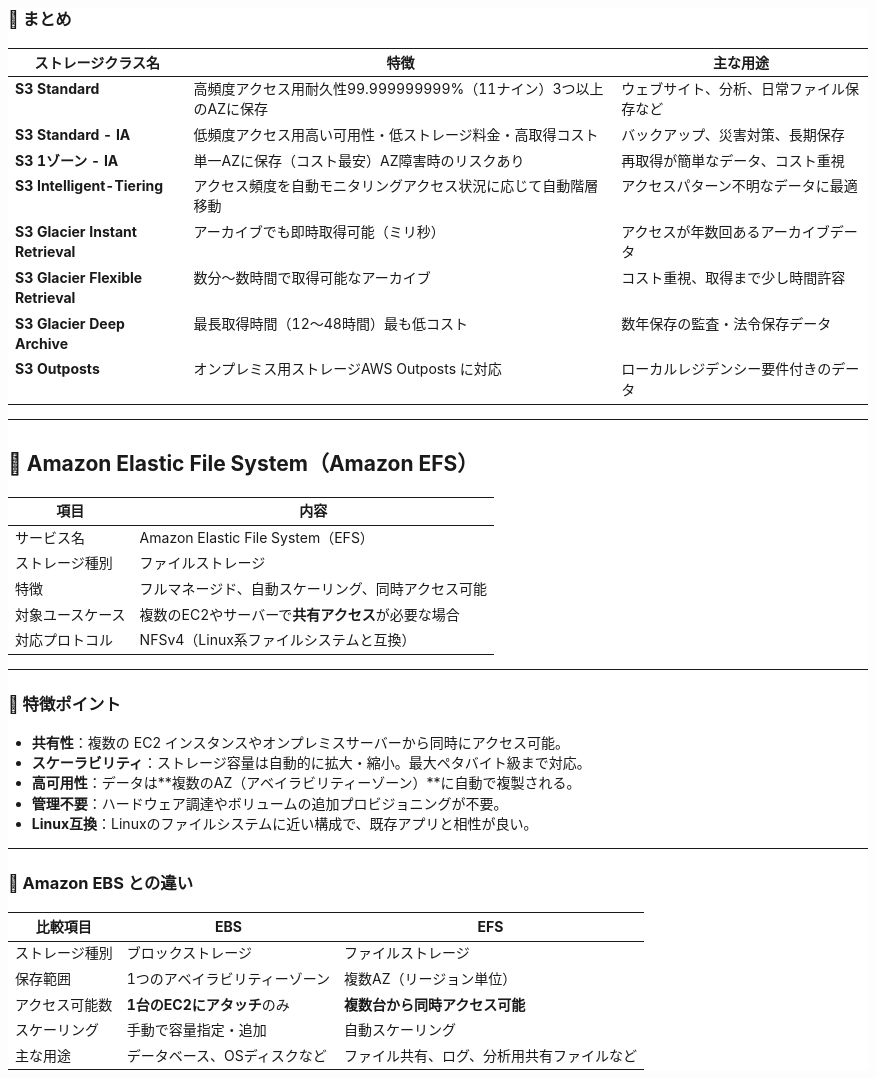 ### 📌 **まとめ**

| ストレージクラス名                | 特徴                                                         | 主な用途                                 |
| --------------------------------- | ------------------------------------------------------------ | ---------------------------------------- |
| **S3 Standard**                   | 高頻度アクセス用耐久性99.999999999%（11ナイン）3つ以上のAZに保存 | ウェブサイト、分析、日常ファイル保存など |
| **S3 Standard - IA**              | 低頻度アクセス用高い可用性・低ストレージ料金・高取得コスト   | バックアップ、災害対策、長期保存         |
| **S3 1ゾーン - IA**               | 単一AZに保存（コスト最安）AZ障害時のリスクあり               | 再取得が簡単なデータ、コスト重視         |
| **S3 Intelligent-Tiering**        | アクセス頻度を自動モニタリングアクセス状況に応じて自動階層移動 | アクセスパターン不明なデータに最適       |
| **S3 Glacier Instant Retrieval**  | アーカイブでも即時取得可能（ミリ秒）                         | アクセスが年数回あるアーカイブデータ     |
| **S3 Glacier Flexible Retrieval** | 数分〜数時間で取得可能なアーカイブ                           | コスト重視、取得まで少し時間許容         |
| **S3 Glacier Deep Archive**       | 最長取得時間（12〜48時間）最も低コスト                       | 数年保存の監査・法令保存データ           |
| **S3 Outposts**                   | オンプレミス用ストレージAWS Outposts に対応                  | ローカルレジデンシー要件付きのデータ     |

------

## 📁 Amazon Elastic File System（Amazon EFS）

| 項目             | 内容                                               |
| ---------------- | -------------------------------------------------- |
| サービス名       | Amazon Elastic File System（EFS）                  |
| ストレージ種別   | ファイルストレージ                                 |
| 特徴             | フルマネージド、自動スケーリング、同時アクセス可能 |
| 対象ユースケース | 複数のEC2やサーバーで**共有アクセス**が必要な場合  |
| 対応プロトコル   | NFSv4（Linux系ファイルシステムと互換）             |

------

### 🧩 特徴ポイント

- **共有性**：複数の EC2 インスタンスやオンプレミスサーバーから同時にアクセス可能。
- **スケーラビリティ**：ストレージ容量は自動的に拡大・縮小。最大ペタバイト級まで対応。
- **高可用性**：データは**複数のAZ（アベイラビリティーゾーン）**に自動で複製される。
- **管理不要**：ハードウェア調達やボリュームの追加プロビジョニングが不要。
- **Linux互換**：Linuxのファイルシステムに近い構成で、既存アプリと相性が良い。

------

### 🔄 Amazon EBS との違い

| 比較項目       | EBS                           | EFS                                        |
| -------------- | ----------------------------- | ------------------------------------------ |
| ストレージ種別 | ブロックストレージ            | ファイルストレージ                         |
| 保存範囲       | 1つのアベイラビリティーゾーン | 複数AZ（リージョン単位）                   |
| アクセス可能数 | **1台のEC2にアタッチ**のみ    | **複数台から同時アクセス可能**             |
| スケーリング   | 手動で容量指定・追加          | 自動スケーリング                           |
| 主な用途       | データベース、OSディスクなど  | ファイル共有、ログ、分析用共有ファイルなど |
